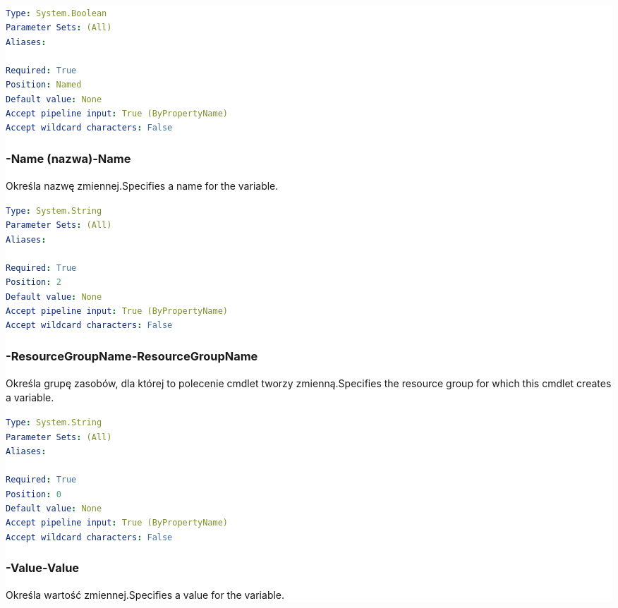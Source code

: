 ```yaml
Type: System.Boolean
Parameter Sets: (All)
Aliases:

Required: True
Position: Named
Default value: None
Accept pipeline input: True (ByPropertyName)
Accept wildcard characters: False
```

### <span data-ttu-id="d94ef-126">-Name (nazwa)</span><span class="sxs-lookup"><span data-stu-id="d94ef-126">-Name</span></span>
<span data-ttu-id="d94ef-127">Określa nazwę zmiennej.</span><span class="sxs-lookup"><span data-stu-id="d94ef-127">Specifies a name for the variable.</span></span>

```yaml
Type: System.String
Parameter Sets: (All)
Aliases:

Required: True
Position: 2
Default value: None
Accept pipeline input: True (ByPropertyName)
Accept wildcard characters: False
```

### <span data-ttu-id="d94ef-128">-ResourceGroupName</span><span class="sxs-lookup"><span data-stu-id="d94ef-128">-ResourceGroupName</span></span>
<span data-ttu-id="d94ef-129">Określa grupę zasobów, dla której to polecenie cmdlet tworzy zmienną.</span><span class="sxs-lookup"><span data-stu-id="d94ef-129">Specifies the resource group for which this cmdlet creates a variable.</span></span>

```yaml
Type: System.String
Parameter Sets: (All)
Aliases:

Required: True
Position: 0
Default value: None
Accept pipeline input: True (ByPropertyName)
Accept wildcard characters: False
```

### <span data-ttu-id="d94ef-130">-Value</span><span class="sxs-lookup"><span data-stu-id="d94ef-130">-Value</span></span>
<span data-ttu-id="d94ef-131">Określa wartość zmiennej.</span><span class="sxs-lookup"><span data-stu-id="d94ef-131">Specifies a value for the variable.</span></span>
